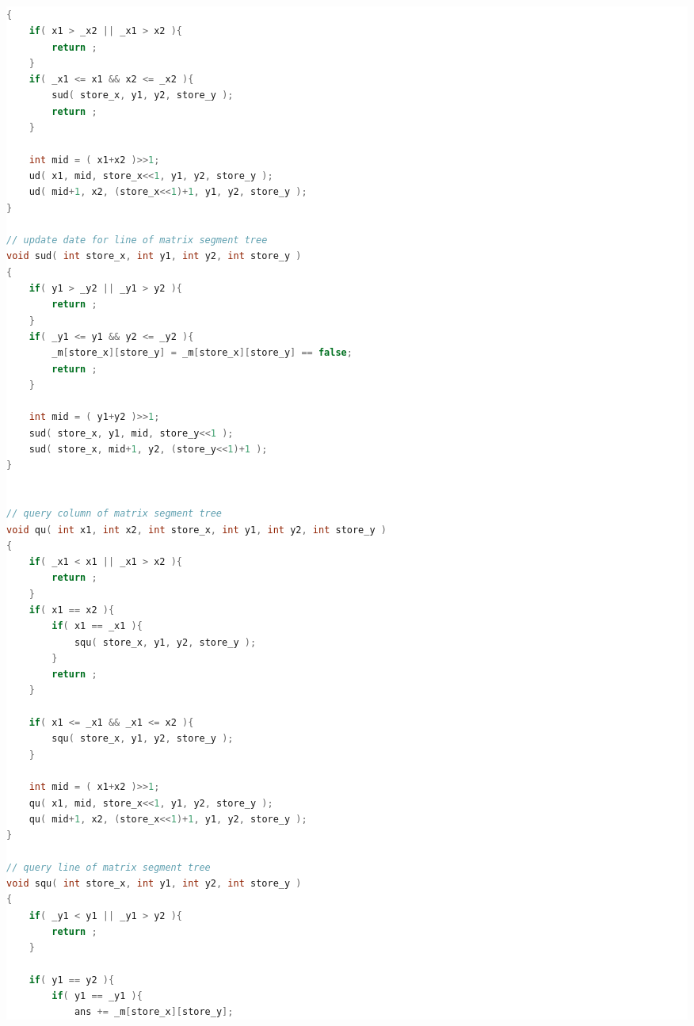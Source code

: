 ```` c++
{
    if( x1 > _x2 || _x1 > x2 ){
        return ;
    }
    if( _x1 <= x1 && x2 <= _x2 ){
        sud( store_x, y1, y2, store_y );
        return ;
    }

    int mid = ( x1+x2 )>>1;
    ud( x1, mid, store_x<<1, y1, y2, store_y );
    ud( mid+1, x2, (store_x<<1)+1, y1, y2, store_y );
}

// update date for line of matrix segment tree
void sud( int store_x, int y1, int y2, int store_y )
{
    if( y1 > _y2 || _y1 > y2 ){
        return ;
    }
    if( _y1 <= y1 && y2 <= _y2 ){
        _m[store_x][store_y] = _m[store_x][store_y] == false;
        return ;
    }

    int mid = ( y1+y2 )>>1;
    sud( store_x, y1, mid, store_y<<1 );
    sud( store_x, mid+1, y2, (store_y<<1)+1 );
}


// query column of matrix segment tree
void qu( int x1, int x2, int store_x, int y1, int y2, int store_y )
{
    if( _x1 < x1 || _x1 > x2 ){
        return ;
    }
    if( x1 == x2 ){
        if( x1 == _x1 ){
            squ( store_x, y1, y2, store_y );
        }
        return ;
    }

    if( x1 <= _x1 && _x1 <= x2 ){
        squ( store_x, y1, y2, store_y );
    }

    int mid = ( x1+x2 )>>1;
    qu( x1, mid, store_x<<1, y1, y2, store_y );
    qu( mid+1, x2, (store_x<<1)+1, y1, y2, store_y );
}

// query line of matrix segment tree
void squ( int store_x, int y1, int y2, int store_y )
{
    if( _y1 < y1 || _y1 > y2 ){
        return ;
    }

    if( y1 == y2 ){
        if( y1 == _y1 ){
            ans += _m[store_x][store_y];
````